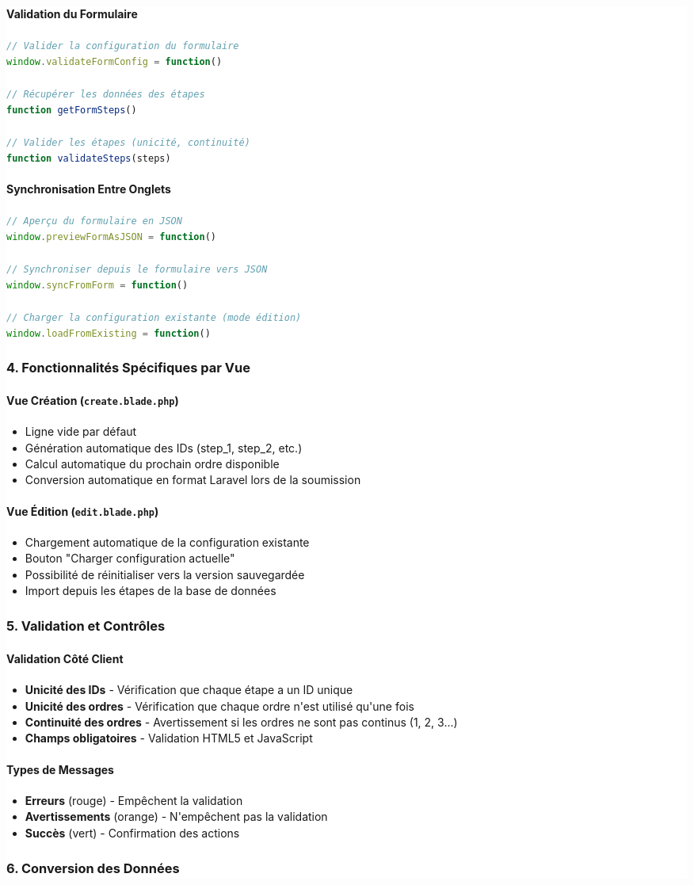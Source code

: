 #### Validation du Formulaire
```javascript
// Valider la configuration du formulaire
window.validateFormConfig = function()

// Récupérer les données des étapes
function getFormSteps()

// Valider les étapes (unicité, continuité)
function validateSteps(steps)
```

#### Synchronisation Entre Onglets
```javascript
// Aperçu du formulaire en JSON
window.previewFormAsJSON = function()

// Synchroniser depuis le formulaire vers JSON
window.syncFromForm = function()

// Charger la configuration existante (mode édition)
window.loadFromExisting = function()
```

### 4. Fonctionnalités Spécifiques par Vue

#### Vue Création (`create.blade.php`)
- Ligne vide par défaut
- Génération automatique des IDs (step_1, step_2, etc.)
- Calcul automatique du prochain ordre disponible
- Conversion automatique en format Laravel lors de la soumission

#### Vue Édition (`edit.blade.php`)
- Chargement automatique de la configuration existante
- Bouton "Charger configuration actuelle"
- Possibilité de réinitialiser vers la version sauvegardée
- Import depuis les étapes de la base de données

### 5. Validation et Contrôles

#### Validation Côté Client
- **Unicité des IDs** - Vérification que chaque étape a un ID unique
- **Unicité des ordres** - Vérification que chaque ordre n'est utilisé qu'une fois
- **Continuité des ordres** - Avertissement si les ordres ne sont pas continus (1, 2, 3...)
- **Champs obligatoires** - Validation HTML5 et JavaScript

#### Types de Messages
- **Erreurs** (rouge) - Empêchent la validation
- **Avertissements** (orange) - N'empêchent pas la validation
- **Succès** (vert) - Confirmation des actions

### 6. Conversion des Données
